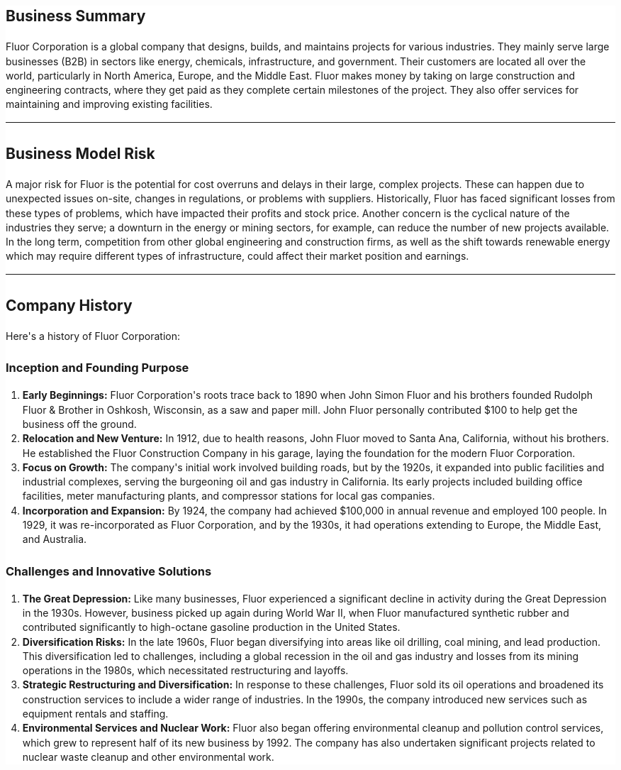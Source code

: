 ## Business Summary

Fluor Corporation is a global company that designs, builds, and maintains projects for various industries. They mainly serve large businesses (B2B) in sectors like energy, chemicals, infrastructure, and government. Their customers are located all over the world, particularly in North America, Europe, and the Middle East. Fluor makes money by taking on large construction and engineering contracts, where they get paid as they complete certain milestones of the project. They also offer services for maintaining and improving existing facilities.

---

## Business Model Risk

A major risk for Fluor is the potential for cost overruns and delays in their large, complex projects. These can happen due to unexpected issues on-site, changes in regulations, or problems with suppliers. Historically, Fluor has faced significant losses from these types of problems, which have impacted their profits and stock price. Another concern is the cyclical nature of the industries they serve; a downturn in the energy or mining sectors, for example, can reduce the number of new projects available. In the long term, competition from other global engineering and construction firms, as well as the shift towards renewable energy which may require different types of infrastructure, could affect their market position and earnings.

---

## Company History

Here's a history of Fluor Corporation:

### Inception and Founding Purpose

1.  **Early Beginnings:** Fluor Corporation's roots trace back to 1890 when John Simon Fluor and his brothers founded Rudolph Fluor & Brother in Oshkosh, Wisconsin, as a saw and paper mill. John Fluor personally contributed $100 to help get the business off the ground.
2.  **Relocation and New Venture:** In 1912, due to health reasons, John Fluor moved to Santa Ana, California, without his brothers. He established the Fluor Construction Company in his garage, laying the foundation for the modern Fluor Corporation.
3.  **Focus on Growth:** The company's initial work involved building roads, but by the 1920s, it expanded into public facilities and industrial complexes, serving the burgeoning oil and gas industry in California. Its early projects included building office facilities, meter manufacturing plants, and compressor stations for local gas companies.
4.  **Incorporation and Expansion:** By 1924, the company had achieved $100,000 in annual revenue and employed 100 people. In 1929, it was re-incorporated as Fluor Corporation, and by the 1930s, it had operations extending to Europe, the Middle East, and Australia.

### Challenges and Innovative Solutions

1.  **The Great Depression:** Like many businesses, Fluor experienced a significant decline in activity during the Great Depression in the 1930s. However, business picked up again during World War II, when Fluor manufactured synthetic rubber and contributed significantly to high-octane gasoline production in the United States.
2.  **Diversification Risks:** In the late 1960s, Fluor began diversifying into areas like oil drilling, coal mining, and lead production. This diversification led to challenges, including a global recession in the oil and gas industry and losses from its mining operations in the 1980s, which necessitated restructuring and layoffs.
3.  **Strategic Restructuring and Diversification:** In response to these challenges, Fluor sold its oil operations and broadened its construction services to include a wider range of industries. In the 1990s, the company introduced new services such as equipment rentals and staffing.
4.  **Environmental Services and Nuclear Work:** Fluor also began offering environmental cleanup and pollution control services, which grew to represent half of its new business by 1992. The company has also undertaken significant projects related to nuclear waste cleanup and other environmental work.

